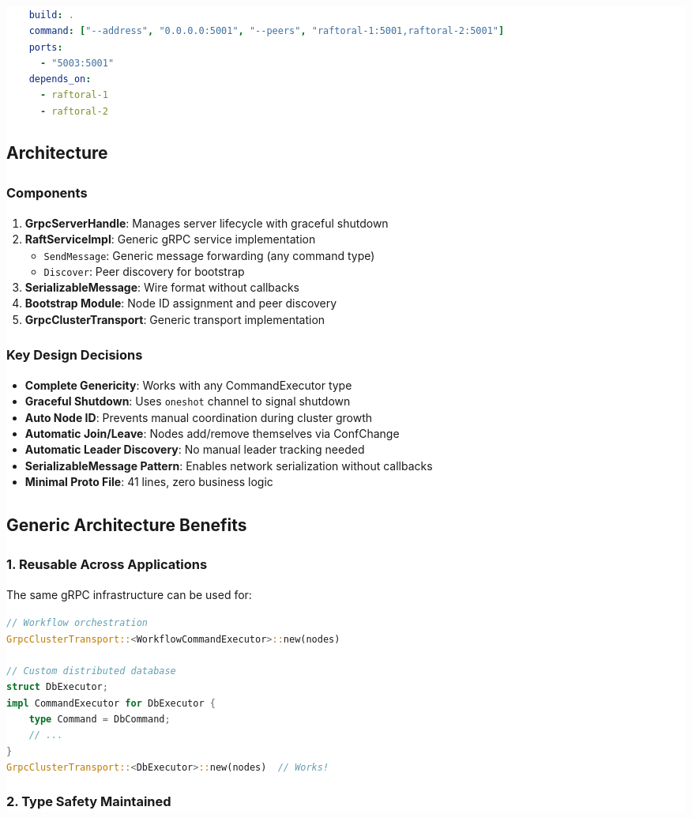 ```yaml
    build: .
    command: ["--address", "0.0.0.0:5001", "--peers", "raftoral-1:5001,raftoral-2:5001"]
    ports:
      - "5003:5001"
    depends_on:
      - raftoral-1
      - raftoral-2
```

## Architecture

### Components

1. **GrpcServerHandle**: Manages server lifecycle with graceful shutdown
2. **RaftServiceImpl<E>**: Generic gRPC service implementation
   - `SendMessage`: Generic message forwarding (any command type)
   - `Discover`: Peer discovery for bootstrap
3. **SerializableMessage<C>**: Wire format without callbacks
4. **Bootstrap Module**: Node ID assignment and peer discovery
5. **GrpcClusterTransport<E>**: Generic transport implementation

### Key Design Decisions

- **Complete Genericity**: Works with any CommandExecutor type
- **Graceful Shutdown**: Uses `oneshot` channel to signal shutdown
- **Auto Node ID**: Prevents manual coordination during cluster growth
- **Automatic Join/Leave**: Nodes add/remove themselves via ConfChange
- **Automatic Leader Discovery**: No manual leader tracking needed
- **SerializableMessage Pattern**: Enables network serialization without callbacks
- **Minimal Proto File**: 41 lines, zero business logic

## Generic Architecture Benefits

### 1. Reusable Across Applications

The same gRPC infrastructure can be used for:
```rust
// Workflow orchestration
GrpcClusterTransport::<WorkflowCommandExecutor>::new(nodes)

// Custom distributed database
struct DbExecutor;
impl CommandExecutor for DbExecutor {
    type Command = DbCommand;
    // ...
}
GrpcClusterTransport::<DbExecutor>::new(nodes)  // Works!
```

### 2. Type Safety Maintained
